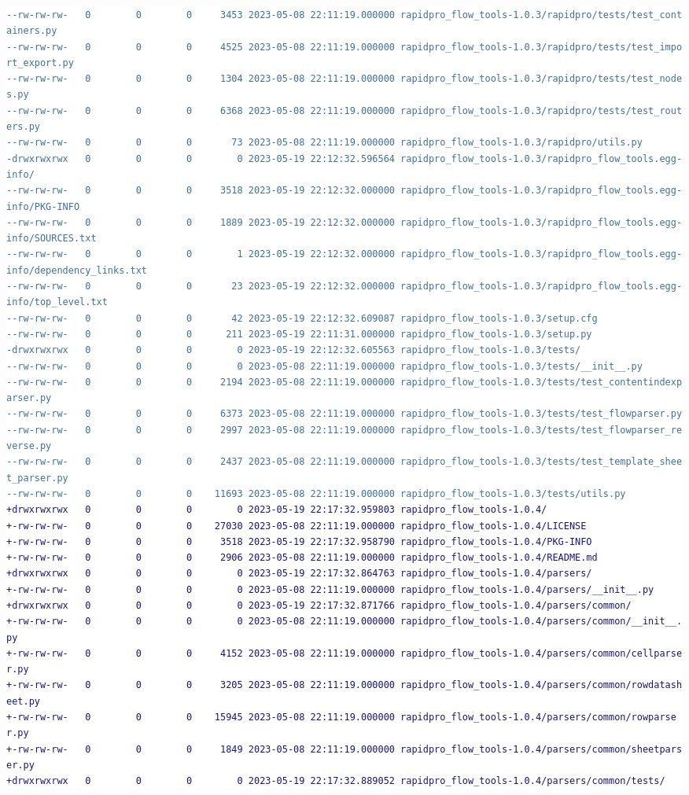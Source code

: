 ```diff
--rw-rw-rw-   0        0        0     3453 2023-05-08 22:11:19.000000 rapidpro_flow_tools-1.0.3/rapidpro/tests/test_containers.py
--rw-rw-rw-   0        0        0     4525 2023-05-08 22:11:19.000000 rapidpro_flow_tools-1.0.3/rapidpro/tests/test_import_export.py
--rw-rw-rw-   0        0        0     1304 2023-05-08 22:11:19.000000 rapidpro_flow_tools-1.0.3/rapidpro/tests/test_nodes.py
--rw-rw-rw-   0        0        0     6368 2023-05-08 22:11:19.000000 rapidpro_flow_tools-1.0.3/rapidpro/tests/test_routers.py
--rw-rw-rw-   0        0        0       73 2023-05-08 22:11:19.000000 rapidpro_flow_tools-1.0.3/rapidpro/utils.py
-drwxrwxrwx   0        0        0        0 2023-05-19 22:12:32.596564 rapidpro_flow_tools-1.0.3/rapidpro_flow_tools.egg-info/
--rw-rw-rw-   0        0        0     3518 2023-05-19 22:12:32.000000 rapidpro_flow_tools-1.0.3/rapidpro_flow_tools.egg-info/PKG-INFO
--rw-rw-rw-   0        0        0     1889 2023-05-19 22:12:32.000000 rapidpro_flow_tools-1.0.3/rapidpro_flow_tools.egg-info/SOURCES.txt
--rw-rw-rw-   0        0        0        1 2023-05-19 22:12:32.000000 rapidpro_flow_tools-1.0.3/rapidpro_flow_tools.egg-info/dependency_links.txt
--rw-rw-rw-   0        0        0       23 2023-05-19 22:12:32.000000 rapidpro_flow_tools-1.0.3/rapidpro_flow_tools.egg-info/top_level.txt
--rw-rw-rw-   0        0        0       42 2023-05-19 22:12:32.609087 rapidpro_flow_tools-1.0.3/setup.cfg
--rw-rw-rw-   0        0        0      211 2023-05-19 22:11:31.000000 rapidpro_flow_tools-1.0.3/setup.py
-drwxrwxrwx   0        0        0        0 2023-05-19 22:12:32.605563 rapidpro_flow_tools-1.0.3/tests/
--rw-rw-rw-   0        0        0        0 2023-05-08 22:11:19.000000 rapidpro_flow_tools-1.0.3/tests/__init__.py
--rw-rw-rw-   0        0        0     2194 2023-05-08 22:11:19.000000 rapidpro_flow_tools-1.0.3/tests/test_contentindexparser.py
--rw-rw-rw-   0        0        0     6373 2023-05-08 22:11:19.000000 rapidpro_flow_tools-1.0.3/tests/test_flowparser.py
--rw-rw-rw-   0        0        0     2997 2023-05-08 22:11:19.000000 rapidpro_flow_tools-1.0.3/tests/test_flowparser_reverse.py
--rw-rw-rw-   0        0        0     2437 2023-05-08 22:11:19.000000 rapidpro_flow_tools-1.0.3/tests/test_template_sheet_parser.py
--rw-rw-rw-   0        0        0    11693 2023-05-08 22:11:19.000000 rapidpro_flow_tools-1.0.3/tests/utils.py
+drwxrwxrwx   0        0        0        0 2023-05-19 22:17:32.959803 rapidpro_flow_tools-1.0.4/
+-rw-rw-rw-   0        0        0    27030 2023-05-08 22:11:19.000000 rapidpro_flow_tools-1.0.4/LICENSE
+-rw-rw-rw-   0        0        0     3518 2023-05-19 22:17:32.958790 rapidpro_flow_tools-1.0.4/PKG-INFO
+-rw-rw-rw-   0        0        0     2906 2023-05-08 22:11:19.000000 rapidpro_flow_tools-1.0.4/README.md
+drwxrwxrwx   0        0        0        0 2023-05-19 22:17:32.864763 rapidpro_flow_tools-1.0.4/parsers/
+-rw-rw-rw-   0        0        0        0 2023-05-08 22:11:19.000000 rapidpro_flow_tools-1.0.4/parsers/__init__.py
+drwxrwxrwx   0        0        0        0 2023-05-19 22:17:32.871766 rapidpro_flow_tools-1.0.4/parsers/common/
+-rw-rw-rw-   0        0        0        0 2023-05-08 22:11:19.000000 rapidpro_flow_tools-1.0.4/parsers/common/__init__.py
+-rw-rw-rw-   0        0        0     4152 2023-05-08 22:11:19.000000 rapidpro_flow_tools-1.0.4/parsers/common/cellparser.py
+-rw-rw-rw-   0        0        0     3205 2023-05-08 22:11:19.000000 rapidpro_flow_tools-1.0.4/parsers/common/rowdatasheet.py
+-rw-rw-rw-   0        0        0    15945 2023-05-08 22:11:19.000000 rapidpro_flow_tools-1.0.4/parsers/common/rowparser.py
+-rw-rw-rw-   0        0        0     1849 2023-05-08 22:11:19.000000 rapidpro_flow_tools-1.0.4/parsers/common/sheetparser.py
+drwxrwxrwx   0        0        0        0 2023-05-19 22:17:32.889052 rapidpro_flow_tools-1.0.4/parsers/common/tests/
```